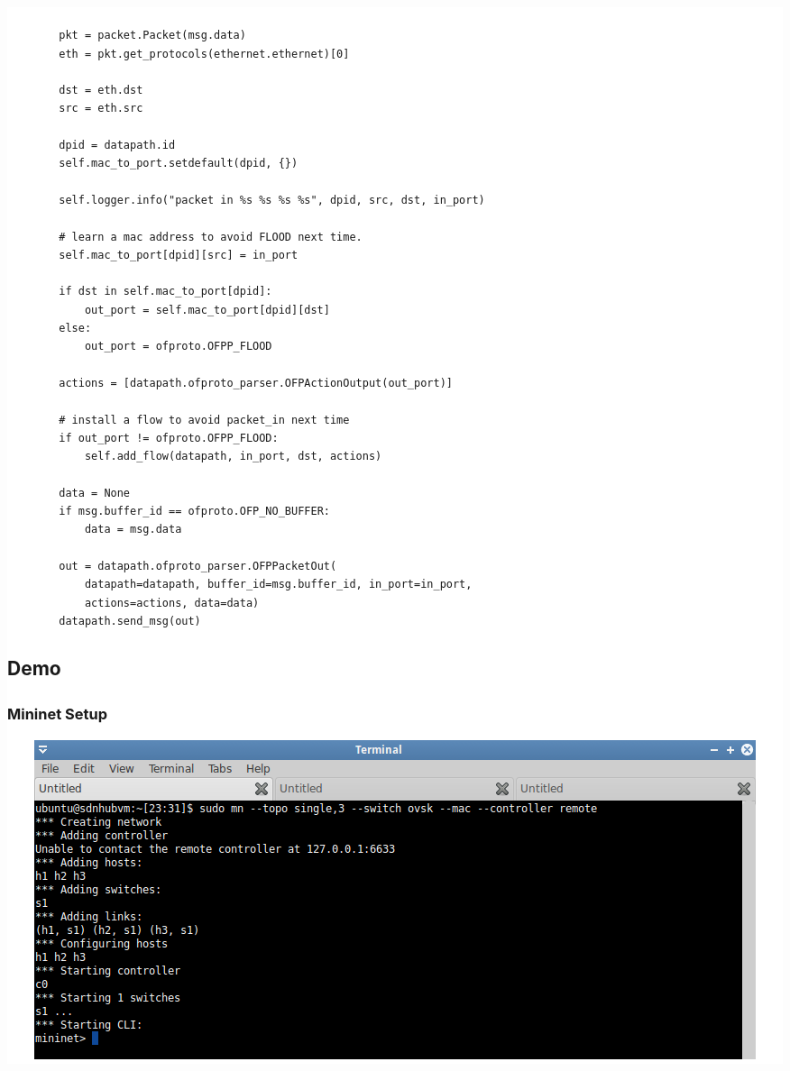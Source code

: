 ```

        pkt = packet.Packet(msg.data)
        eth = pkt.get_protocols(ethernet.ethernet)[0]

        dst = eth.dst
        src = eth.src

        dpid = datapath.id
        self.mac_to_port.setdefault(dpid, {})

        self.logger.info("packet in %s %s %s %s", dpid, src, dst, in_port)

        # learn a mac address to avoid FLOOD next time.
        self.mac_to_port[dpid][src] = in_port

        if dst in self.mac_to_port[dpid]:
            out_port = self.mac_to_port[dpid][dst]
        else:
            out_port = ofproto.OFPP_FLOOD

        actions = [datapath.ofproto_parser.OFPActionOutput(out_port)]

        # install a flow to avoid packet_in next time
        if out_port != ofproto.OFPP_FLOOD:
            self.add_flow(datapath, in_port, dst, actions)

        data = None
        if msg.buffer_id == ofproto.OFP_NO_BUFFER:
            data = msg.data

        out = datapath.ofproto_parser.OFPPacketOut(
            datapath=datapath, buffer_id=msg.buffer_id, in_port=in_port,
            actions=actions, data=data)
        datapath.send_msg(out)
   ```
   
   
   ## Demo
   
   ### Mininet Setup
   
   <p align="center">
      <img src="Assets/MAC_Learning_Mininet.png" alt="Mininet Setup" width="800" />
   </p>
   